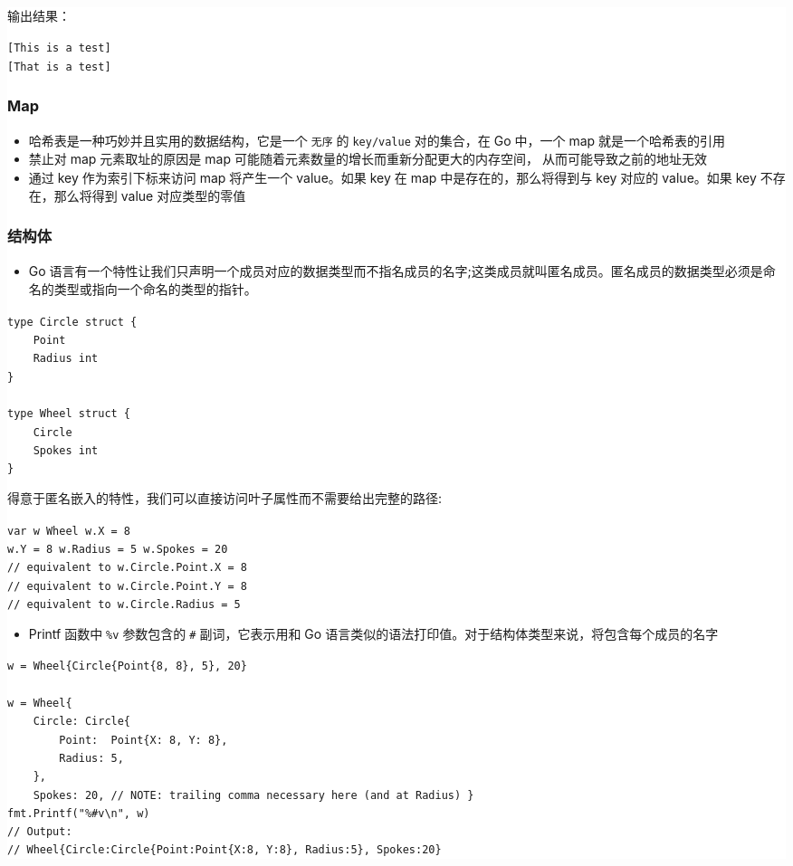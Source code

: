 输出结果：

```
[This is a test]
[That is a test]
```

### Map

* 哈希表是一种巧妙并且实用的数据结构，它是一个 `无序` 的 `key/value` 对的集合，在 Go 中，一个 map 就是一个哈希表的引用
* 禁止对 map 元素取址的原因是 map 可能随着元素数量的增长而重新分配更大的内存空间， 从而可能导致之前的地址无效
* 通过 key 作为索引下标来访问 map 将产生一个 value。如果 key 在 map 中是存在的，那么将得到与 key 对应的 value。如果 key 不存在，那么将得到 value 对应类型的零值

### 结构体

* Go 语言有一个特性让我们只声明一个成员对应的数据类型而不指名成员的名字;这类成员就叫匿名成员。匿名成员的数据类型必须是命名的类型或指向一个命名的类型的指针。

```
type Circle struct {
    Point
    Radius int
}

type Wheel struct {
    Circle
    Spokes int
}
```

得意于匿名嵌入的特性，我们可以直接访问叶子属性而不需要给出完整的路径:

```
var w Wheel w.X = 8
w.Y = 8 w.Radius = 5 w.Spokes = 20
// equivalent to w.Circle.Point.X = 8
// equivalent to w.Circle.Point.Y = 8
// equivalent to w.Circle.Radius = 5
```

* Printf 函数中 `%v` 参数包含的 `#` 副词，它表示用和 Go 语言类似的语法打印值。对于结构体类型来说，将包含每个成员的名字

```
w = Wheel{Circle{Point{8, 8}, 5}, 20}

w = Wheel{
    Circle: Circle{
        Point:  Point{X: 8, Y: 8},
        Radius: 5,
    },
    Spokes: 20, // NOTE: trailing comma necessary here (and at Radius) }
fmt.Printf("%#v\n", w)
// Output:
// Wheel{Circle:Circle{Point:Point{X:8, Y:8}, Radius:5}, Spokes:20}
```
